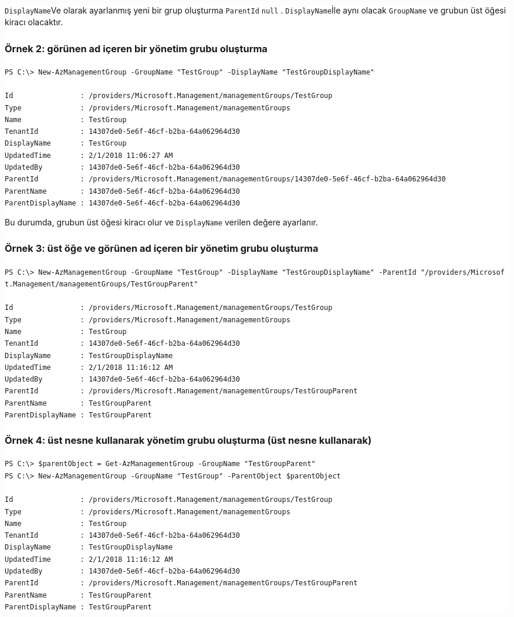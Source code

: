 
`DisplayName`Ve olarak ayarlanmış yeni bir grup oluşturma `ParentId` `null` . `DisplayName`İle aynı olacak `GroupName` ve grubun üst öğesi kiracı olacaktır.  

### Örnek 2: görünen ad içeren bir yönetim grubu oluşturma
```
PS C:\> New-AzManagementGroup -GroupName "TestGroup" -DisplayName "TestGroupDisplayName"

Id                : /providers/Microsoft.Management/managementGroups/TestGroup
Type              : /providers/Microsoft.Management/managementGroups
Name              : TestGroup
TenantId          : 14307de0-5e6f-46cf-b2ba-64a062964d30
DisplayName       : TestGroup
UpdatedTime       : 2/1/2018 11:06:27 AM
UpdatedBy         : 14307de0-5e6f-46cf-b2ba-64a062964d30
ParentId          : /providers/Microsoft.Management/managementGroups/14307de0-5e6f-46cf-b2ba-64a062964d30
ParentName        : 14307de0-5e6f-46cf-b2ba-64a062964d30
ParentDisplayName : 14307de0-5e6f-46cf-b2ba-64a062964d30
```

Bu durumda, grubun üst öğesi kiracı olur ve `DisplayName` verilen değere ayarlanır.

### Örnek 3: üst öğe ve görünen ad içeren bir yönetim grubu oluşturma
```
PS C:\> New-AzManagementGroup -GroupName "TestGroup" -DisplayName "TestGroupDisplayName" -ParentId "/providers/Microsoft.Management/managementGroups/TestGroupParent"

Id                : /providers/Microsoft.Management/managementGroups/TestGroup
Type              : /providers/Microsoft.Management/managementGroups
Name              : TestGroup
TenantId          : 14307de0-5e6f-46cf-b2ba-64a062964d30
DisplayName       : TestGroupDisplayName
UpdatedTime       : 2/1/2018 11:16:12 AM
UpdatedBy         : 14307de0-5e6f-46cf-b2ba-64a062964d30
ParentId          : /providers/Microsoft.Management/managementGroups/TestGroupParent
ParentName        : TestGroupParent
ParentDisplayName : TestGroupParent
```

### Örnek 4: üst nesne kullanarak yönetim grubu oluşturma (üst nesne kullanarak)
```
PS C:\> $parentObject = Get-AzManagementGroup -GroupName "TestGroupParent"
PS C:\> New-AzManagementGroup -GroupName "TestGroup" -ParentObject $parentObject

Id                : /providers/Microsoft.Management/managementGroups/TestGroup
Type              : /providers/Microsoft.Management/managementGroups
Name              : TestGroup
TenantId          : 14307de0-5e6f-46cf-b2ba-64a062964d30
DisplayName       : TestGroupDisplayName
UpdatedTime       : 2/1/2018 11:16:12 AM
UpdatedBy         : 14307de0-5e6f-46cf-b2ba-64a062964d30
ParentId          : /providers/Microsoft.Management/managementGroups/TestGroupParent
ParentName        : TestGroupParent
ParentDisplayName : TestGroupParent
```
